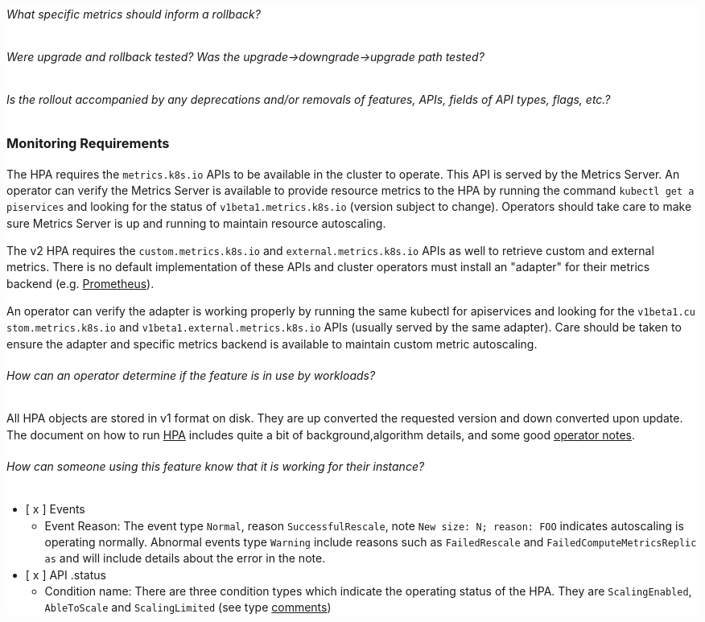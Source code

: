 

###### What specific metrics should inform a rollback?



###### Were upgrade and rollback tested? Was the upgrade->downgrade->upgrade path tested?



###### Is the rollout accompanied by any deprecations and/or removals of features, APIs, fields of API types, flags, etc.?



### Monitoring Requirements


The HPA requires the `metrics.k8s.io` APIs to be available in the cluster to operate. This API is served by the
Metrics Server. An operator can verify the Metrics Server is available to provide resource metrics to the HPA by running
the command `kubectl get apiservices` and looking for the status of `v1beta1.metrics.k8s.io` (version subject to change).
Operators should take care to make sure Metrics Server is up and running to maintain resource autoscaling.

The v2 HPA requires the `custom.metrics.k8s.io` and `external.metrics.k8s.io` APIs as well to retrieve custom and
external metrics. There is no default implementation of these APIs and cluster operators must install an "adapter" for
their metrics backend (e.g. [Prometheus](https://github.com/kubernetes-sigs/prometheus-adapter)).

An operator can verify the adapter is working properly by running the same kubectl for apiservices and looking for the
`v1beta1.custom.metrics.k8s.io` and `v1beta1.external.metrics.k8s.io` APIs (usually served by the same adapter).
Care should be taken to ensure the adapter and specific metrics backend is available to maintain custom metric autoscaling.

###### How can an operator determine if the feature is in use by workloads?


All HPA objects are stored in v1 format on disk. They are up converted the requested version and down converted upon update.
The document on how to run [HPA](https://kubernetes.io/docs/tasks/run-application/horizontal-pod-autoscale/) includes
quite a bit of background,algorithm details, and some good [operator notes](https://kubernetes.io/docs/tasks/run-application/horizontal-pod-autoscale/#support-for-metrics-apis).

###### How can someone using this feature know that it is working for their instance?



- [ x ] Events
  - Event Reason: 
  The event type `Normal`, reason `SuccessfulRescale`, note `New size: N; reason: FOO` indicates autoscaling is operating normally.
  Abnormal events type `Warning` include reasons such as `FailedRescale` and `FailedComputeMetricsReplicas` and will
  include details about the error in the note.
- [ x ] API .status
  - Condition name: 
  There are three condition types which indicate the operating status of the HPA.  They are `ScalingEnabled`, `AbleToScale`
  and `ScalingLimited` (see type [comments](https://pkg.go.dev/k8s.io/api/autoscaling/v2beta2#HorizontalPodAutoscalerConditionType))